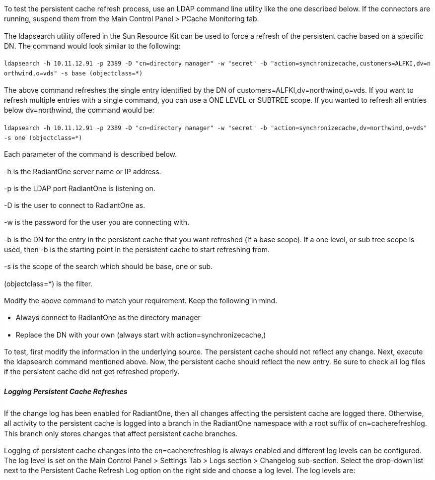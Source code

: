 To test the persistent cache refresh process, use an LDAP command line utility like the one described below. If the connectors are running, suspend them from the Main Control Panel > PCache Monitoring tab.

The ldapsearch utility offered in the Sun Resource Kit can be used to force a refresh of the persistent cache based on a specific DN. The command would look similar to the following:

```
ldapsearch -h 10.11.12.91 -p 2389 -D "cn=directory manager" -w "secret" -b "action=synchronizecache,customers=ALFKI,dv=northwind,o=vds" -s base (objectclass=*)
```

The above command refreshes the single entry identified by the DN of customers=ALFKI,dv=northwind,o=vds. If you want to refresh multiple entries with a single command, you can use a ONE LEVEL or SUBTREE scope. If you wanted to refresh all entries below dv=northwind, the command would be:

```
ldapsearch -h 10.11.12.91 -p 2389 -D "cn=directory manager" -w "secret" -b "action=synchronizecache,dv=northwind,o=vds" -s one (objectclass=*)
```

Each parameter of the command is described below.

-h is the RadiantOne server name or IP address.

-p is the LDAP port RadiantOne is listening on.

-D is the user to connect to RadiantOne as.

-w is the password for the user you are connecting with.

-b is the DN for the entry in the persistent cache that you want refreshed (if a base scope). If a one level, or sub tree scope is used, then -b is the starting point in the persistent cache to start refreshing from.

-s is the scope of the search which should be base, one or sub.

(objectclass=*) is the filter.

Modify the above command to match your requirement. Keep the following in mind.

- Always connect to RadiantOne as the directory manager

- Replace the DN with your own (always start with action=synchronizecache,)

To test, first modify the information in the underlying source. The persistent cache should not reflect any change. Next, execute the ldapsearch command mentioned above. Now, the persistent cache should reflect the new entry. Be sure to check all log files if the persistent cache did not get refreshed properly.

##### Logging Persistent Cache Refreshes

If the change log has been enabled for RadiantOne, then all changes affecting the persistent cache are logged there. Otherwise, all activity to the persistent cache is logged into a branch in the RadiantOne namespace with a root suffix of cn=cacherefreshlog. This branch only stores changes that affect persistent cache branches.

Logging of persistent cache changes into the cn=cacherefreshlog is always enabled and different log levels can be configured. The log level is set on the Main Control Panel > Settings Tab > Logs section > Changelog sub-section. Select the drop-down list next to the Persistent Cache Refresh Log option on the right side and choose a log level. The log levels are:
